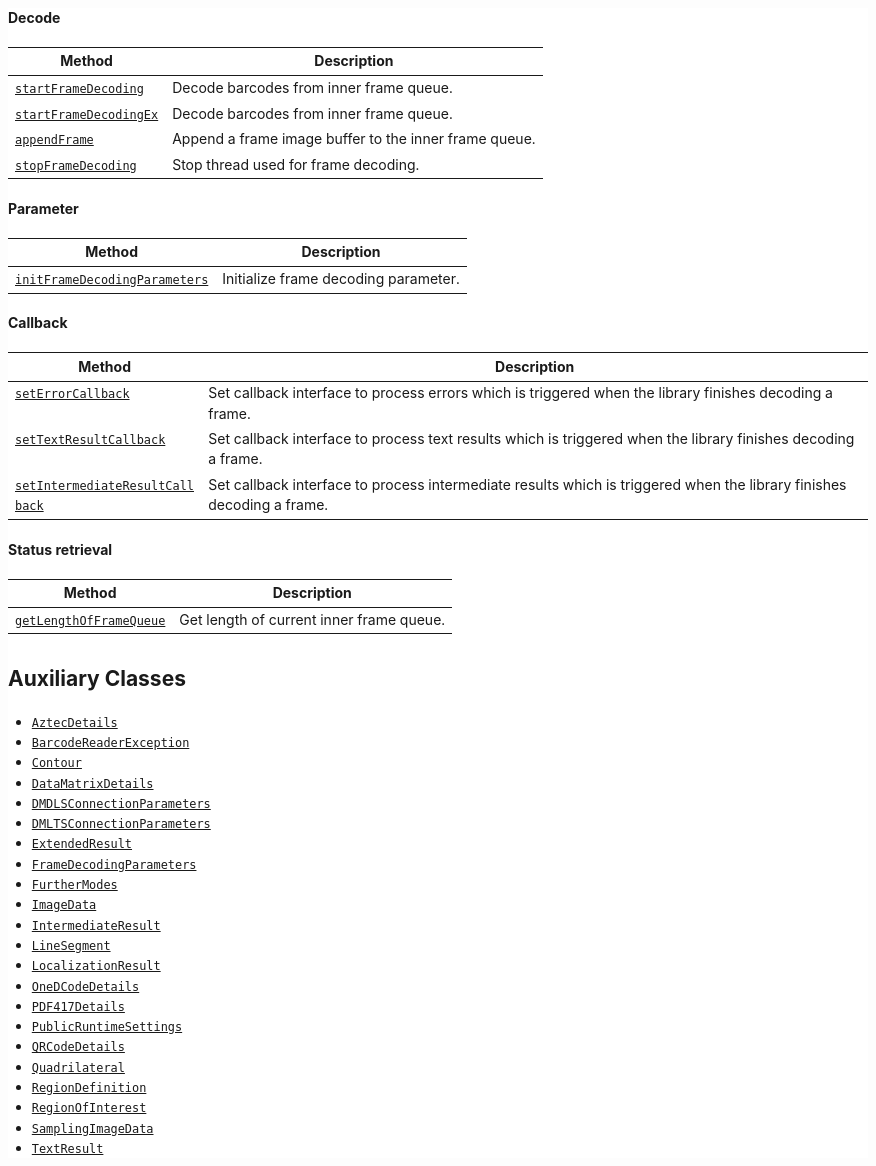 #### Decode
    
   | Method               | Description |
   |----------------------|-------------|
   | [`startFrameDecoding`](BarcodeReader/video.md#startframedecoding) | Decode barcodes from inner frame queue. |
   | [`startFrameDecodingEx`](BarcodeReader/video.md#startframedecodingex) | Decode barcodes from inner frame queue. |
   | [`appendFrame`](BarcodeReader/video.md#appendframe) | Append a frame image buffer to the inner frame queue. |
   | [`stopFrameDecoding`](BarcodeReader/video.md#stopframedecoding) | Stop thread used for frame decoding. |

#### Parameter
   
   | Method               | Description |
   |----------------------|-------------|
   | [`initFrameDecodingParameters`](BarcodeReader/video.md#initframedecodingparameters) | Initialize frame decoding parameter. |

#### Callback
   
   | Method               | Description |
   |----------------------|-------------|
   | [`setErrorCallback`](BarcodeReader/video.md#seterrorcallback) | Set callback interface to process errors which is triggered when the library finishes decoding a frame. |
   | [`setTextResultCallback`](BarcodeReader/video.md#settextresultcallback) | Set callback interface to process text results which is triggered when the library finishes decoding a frame. |
   | [`setIntermediateResultCallback`](BarcodeReader/video.md#setintermediateresultcallback) | Set callback interface to process intermediate results which is triggered when the library finishes decoding a frame. |

#### Status retrieval
   
   | Method               | Description |
   |----------------------|-------------|
   | [`getLengthOfFrameQueue`](BarcodeReader/video.md#getlengthofframequeue) | Get length of current inner frame queue. |
 

## Auxiliary Classes  

- [`AztecDetails`](class/AztecDetails.md)	 
- [`BarcodeReaderException`](class/BarcodeReaderException.md)	
- [`Contour`](class/Contour.md)	 
- [`DataMatrixDetails`](class/DataMatrixDetails.md)	
- [`DMDLSConnectionParameters`](class/DMDLSConnectionParameters.md) 
- [`DMLTSConnectionParameters`](class/DMLTSConnectionParameters.md) 
- [`ExtendedResult`](class/ExtendedResult.md)	
- [`FrameDecodingParameters`](class/FrameDecodingParameters.md)	
- [`FurtherModes`](class/FurtherModes.md)
- [`ImageData`](class/ImageData.md)	 
- [`IntermediateResult`](class/IntermediateResult.md)	
- [`LineSegment`](class/LineSegment.md)	 
- [`LocalizationResult`](class/LocalizationResult.md)	
- [`OneDCodeDetails`](class/OneDCodeDetails.md)	
- [`PDF417Details`](class/PDF417Details.md)	
- [`PublicRuntimeSettings`](class/PublicRuntimeSettings.md)	
- [`QRCodeDetails`](class/QRCodeDetails.md)	
- [`Quadrilateral`](class/Quadrilateral.md)	 
- [`RegionDefinition`](class/RegionDefinition.md)	
- [`RegionOfInterest`](class/RegionOfInterest.md)	 
- [`SamplingImageData`](class/SamplingImageData.md)	 
- [`TextResult`](class/TextResult.md)	
